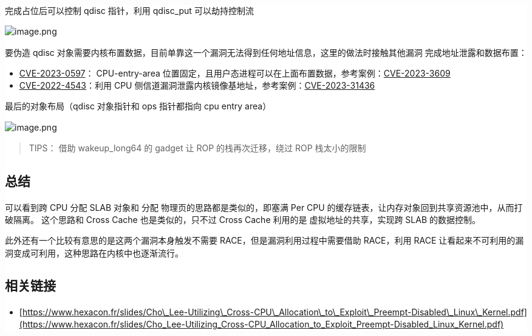 完成占位后可以控制 qdisc 指针，利用 qdisc\_put 可以劫持控制流

![image.png](https://shs3.b.qianxin.com/attack_forum/2024/11/attach-1fb46b9a13709f979489b2c5a73fd4cf41ab05e0.png)

要伪造 qdisc 对象需要内核布置数据，目前单靠这一个漏洞无法得到任何地址信息，这里的做法时接触其他漏洞 完成地址泄露和数据布置：

- [CVE-2023-0597](https://lore.kernel.org/lkml/166639114548.401.707105259028399157.tip-bot2@tip-bot2/T/)： CPU-entry-area 位置固定，且用户态进程可以在上面布置数据，参考案例：[CVE-2023-3609](https://www.cnblogs.com/hac425/p/17977061/cve20233609-vulnerability-analysis-and-vulnerability-use-z1ngncy)
- [CVE-2022-4543](https://www.willsroot.io/2022/12/entrybleed.html)：利用 CPU 侧信道漏洞泄露内核镜像基地址，参考案例：[CVE-2023-31436](https://forum.butian.net/share/2704)

最后的对象布局（qdisc 对象指针和 ops 指针都指向 cpu entry area）

![image.png](https://shs3.b.qianxin.com/attack_forum/2024/11/attach-b108062c140d9243b903ef1ccca9da15be81f910.png)

> TIPS： 借助 wakeup\_long64 的 gadget 让 ROP 的栈再次迁移，绕过 ROP 栈太小的限制

总结
--

可以看到跨 CPU 分配 SLAB 对象和 分配 物理页的思路都是类似的，即塞满 Per CPU 的缓存链表，让内存对象回到共享资源池中，从而打破隔离。 这个思路和 Cross Cache 也是类似的，只不过 Cross Cache 利用的是 虚拟地址的共享，实现跨 SLAB 的数据控制。

此外还有一个比较有意思的是这两个漏洞本身触发不需要 RACE，但是漏洞利用过程中需要借助 RACE，利用 RACE 让看起来不可利用的漏洞变成可利用，这种思路在内核中也逐渐流行。

相关链接
----

- [https://www.hexacon.fr/slides/Cho\_Lee-Utilizing\_Cross-CPU\_Allocation\_to\_Exploit\_Preempt-Disabled\_Linux\_Kernel.pdf](https://www.hexacon.fr/slides/Cho_Lee-Utilizing_Cross-CPU_Allocation_to_Exploit_Preempt-Disabled_Linux_Kernel.pdf)